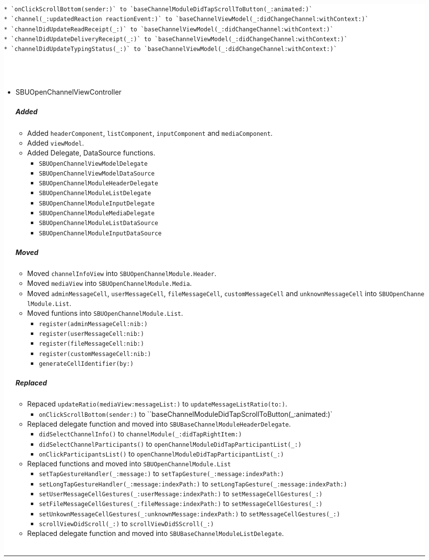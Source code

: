     * `onClickScrollBottom(sender:)` to `baseChannelModuleDidTapScrollToButton(_:animated:)`
    * `channel(_:updatedReaction reactionEvent:)` to `baseChannelViewModel(_:didChangeChannel:withContext:)`
    * `channelDidUpdateReadReceipt(_:)` to `baseChannelViewModel(_:didChangeChannel:withContext:)`
    * `channelDidUpdateDeliveryReceipt(_:)` to `baseChannelViewModel(_:didChangeChannel:withContext:)`
    * `channelDidUpdateTypingStatus(_:)` to `baseChannelViewModel(_:didChangeChannel:withContext:)`
<br><br>

* SBUOpenChannelViewController
  ##### Added
  * Added `headerComponent`, `listComponent`, `inputComponent` and `mediaComponent`. 
  * Added `viewModel`.
  * Added Delegate, DataSource functions.
    * `SBUOpenChannelViewModelDelegate`
    * `SBUOpenChannelViewModelDataSource`
    * `SBUOpenChannelModuleHeaderDelegate`
    * `SBUOpenChannelModuleListDelegate`
    * `SBUOpenChannelModuleInputDelegate`
    * `SBUOpenChannelModuleMediaDelegate`
    * `SBUOpenChannelModuleListDataSource`
    * `SBUOpenChannelModuleInputDataSource`

  ##### Moved
  * Moved `channelInfoView` into `SBUOpenChannelModule.Header`.
  * Moved `mediaView` into `SBUOpenChannelModule.Media`.
  * Moved `adminMessageCell`, `userMessageCell`, `fileMessageCell`, `customMessageCell` and `unknownMessageCell` into `SBUOpenChannelModule.List`.
  * Moved funtions into `SBUOpenChannelModule.List`.
    * `register(adminMessageCell:nib:)`
    * `register(userMessageCell:nib:)`
    * `register(fileMessageCell:nib:)`
    * `register(customMessageCell:nib:)`
    * `generateCellIdentifier(by:)`

  ##### Replaced
  * Repaced `updateRatio(mediaView:messageList:)` to `updateMessageListRatio(to:)`.
    * `onClickScrollBottom(sender:)` to ``baseChannelModuleDidTapScrollToButton(_:animated:)`
  * Replaced delegate function and moved into `SBUBaseChannelModuleHeaderDelegate`.
    * `didSelectChannelInfo()` to `channelModule(_:didTapRightItem:)`
    * `didSelectChannelParticipants()` to `openChannelModuleDidTapParticipantList(_:)`
    * `onClickParticipantsList()` to `openChannelModuleDidTapParticipantList(_:)`
  * Replaced functions and moved into `SBUOpenChannelModule.List`
    * `setTapGestureHandler(_:message:)` to `setTapGesture(_:message:indexPath:)`
    * `setLongTapGestureHandler(_:message:indexPath:)` to `setLongTapGesture(_:message:indexPath:)`
    * `setUserMessageCellGestures(_:userMessage:indexPath:)` to `setMessageCellGestures(_:)`
    * `setFileMessageCellGestures(_:fileMessage:indexPath:)` to `setMessageCellGestures(_:)`
    * `setUnkownMessageCellGestures(_:unknownMessage:indexPath:)` to `setMessageCellGestures(_:)`
    * `scrollViewDidScroll(_:)` to `scrollViewDidSScroll(_:)`
  * Replaced delegate function and moved into `SBUBaseChannelModuleListDelegate`.
<br><br>

---

